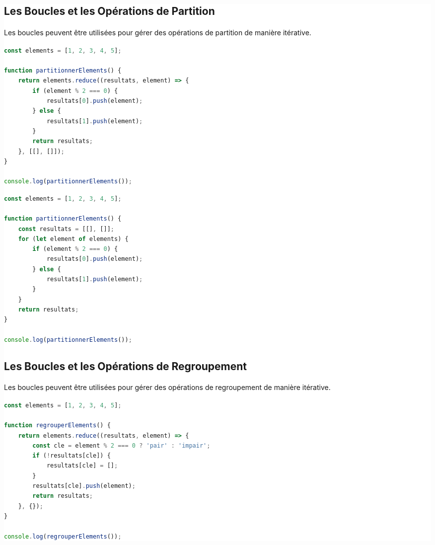 ## Les Boucles et les Opérations de Partition

Les boucles peuvent être utilisées pour gérer des opérations de partition de manière itérative.

```javascript
const elements = [1, 2, 3, 4, 5];

function partitionnerElements() {
    return elements.reduce((resultats, element) => {
        if (element % 2 === 0) {
            resultats[0].push(element);
        } else {
            resultats[1].push(element);
        }
        return resultats;
    }, [[], []]);
}

console.log(partitionnerElements());
```

```javascript
const elements = [1, 2, 3, 4, 5];

function partitionnerElements() {
    const resultats = [[], []];
    for (let element of elements) {
        if (element % 2 === 0) {
            resultats[0].push(element);
        } else {
            resultats[1].push(element);
        }
    }
    return resultats;
}

console.log(partitionnerElements());
```

## Les Boucles et les Opérations de Regroupement

Les boucles peuvent être utilisées pour gérer des opérations de regroupement de manière itérative.

```javascript
const elements = [1, 2, 3, 4, 5];

function regrouperElements() {
    return elements.reduce((resultats, element) => {
        const cle = element % 2 === 0 ? 'pair' : 'impair';
        if (!resultats[cle]) {
            resultats[cle] = [];
        }
        resultats[cle].push(element);
        return resultats;
    }, {});
}

console.log(regrouperElements());
```
